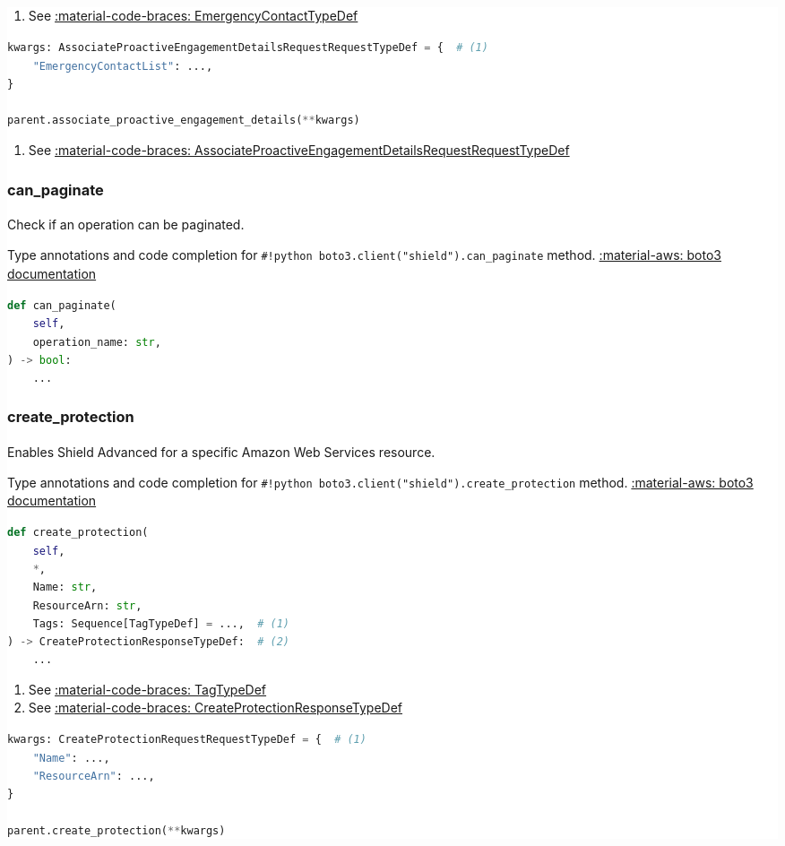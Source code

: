1. See [:material-code-braces: EmergencyContactTypeDef](./type_defs.md#emergencycontacttypedef) 


```python title="Usage example with kwargs"
kwargs: AssociateProactiveEngagementDetailsRequestRequestTypeDef = {  # (1)
    "EmergencyContactList": ...,
}

parent.associate_proactive_engagement_details(**kwargs)
```

1. See [:material-code-braces: AssociateProactiveEngagementDetailsRequestRequestTypeDef](./type_defs.md#associateproactiveengagementdetailsrequestrequesttypedef) 

### can\_paginate

Check if an operation can be paginated.

Type annotations and code completion for `#!python boto3.client("shield").can_paginate` method.
[:material-aws: boto3 documentation](https://boto3.amazonaws.com/v1/documentation/api/latest/reference/services/shield.html#Shield.Client.can_paginate)

```python title="Method definition"
def can_paginate(
    self,
    operation_name: str,
) -> bool:
    ...
```


### create\_protection

Enables Shield Advanced for a specific Amazon Web Services resource.

Type annotations and code completion for `#!python boto3.client("shield").create_protection` method.
[:material-aws: boto3 documentation](https://boto3.amazonaws.com/v1/documentation/api/latest/reference/services/shield.html#Shield.Client.create_protection)

```python title="Method definition"
def create_protection(
    self,
    *,
    Name: str,
    ResourceArn: str,
    Tags: Sequence[TagTypeDef] = ...,  # (1)
) -> CreateProtectionResponseTypeDef:  # (2)
    ...
```

1. See [:material-code-braces: TagTypeDef](./type_defs.md#tagtypedef) 
2. See [:material-code-braces: CreateProtectionResponseTypeDef](./type_defs.md#createprotectionresponsetypedef) 


```python title="Usage example with kwargs"
kwargs: CreateProtectionRequestRequestTypeDef = {  # (1)
    "Name": ...,
    "ResourceArn": ...,
}

parent.create_protection(**kwargs)
```

